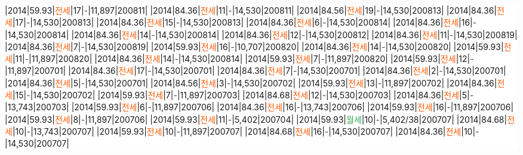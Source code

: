 |2014|59.93|<span style="color:#ff5a00">전세</span>|17|<span style="color:#444444">-</span>|11,897|200811|
|2014|84.36|<span style="color:#ff5a00">전세</span>|11|<span style="color:#444444">-</span>|14,530|200811|
|2014|84.56|<span style="color:#ff5a00">전세</span>|19|<span style="color:#444444">-</span>|14,530|200813|
|2014|84.36|<span style="color:#ff5a00">전세</span>|17|<span style="color:#444444">-</span>|14,530|200813|
|2014|84.36|<span style="color:#ff5a00">전세</span>|15|<span style="color:#444444">-</span>|14,530|200813|
|2014|84.36|<span style="color:#ff5a00">전세</span>|6|<span style="color:#444444">-</span>|14,530|200814|
|2014|84.36|<span style="color:#ff5a00">전세</span>|16|<span style="color:#444444">-</span>|14,530|200814|
|2014|84.36|<span style="color:#ff5a00">전세</span>|14|<span style="color:#444444">-</span>|14,530|200814|
|2014|84.36|<span style="color:#ff5a00">전세</span>|12|<span style="color:#444444">-</span>|14,530|200812|
|2014|84.36|<span style="color:#ff5a00">전세</span>|11|<span style="color:#444444">-</span>|14,530|200819|
|2014|84.36|<span style="color:#ff5a00">전세</span>|7|<span style="color:#444444">-</span>|14,530|200819|
|2014|59.93|<span style="color:#ff5a00">전세</span>|16|<span style="color:#444444">-</span>|10,707|200820|
|2014|84.36|<span style="color:#ff5a00">전세</span>|14|<span style="color:#444444">-</span>|14,530|200820|
|2014|59.93|<span style="color:#ff5a00">전세</span>|11|<span style="color:#444444">-</span>|11,897|200820|
|2014|84.36|<span style="color:#ff5a00">전세</span>|14|<span style="color:#444444">-</span>|14,530|200814|
|2014|59.93|<span style="color:#ff5a00">전세</span>|7|<span style="color:#444444">-</span>|11,897|200820|
|2014|59.93|<span style="color:#ff5a00">전세</span>|12|<span style="color:#444444">-</span>|11,897|200701|
|2014|84.36|<span style="color:#ff5a00">전세</span>|17|<span style="color:#444444">-</span>|14,530|200701|
|2014|84.36|<span style="color:#ff5a00">전세</span>|7|<span style="color:#444444">-</span>|14,530|200701|
|2014|84.36|<span style="color:#ff5a00">전세</span>|2|<span style="color:#444444">-</span>|14,530|200701|
|2014|84.36|<span style="color:#ff5a00">전세</span>|5|<span style="color:#444444">-</span>|14,530|200701|
|2014|84.56|<span style="color:#ff5a00">전세</span>|3|<span style="color:#444444">-</span>|14,530|200702|
|2014|59.93|<span style="color:#ff5a00">전세</span>|13|<span style="color:#444444">-</span>|11,897|200702|
|2014|84.36|<span style="color:#ff5a00">전세</span>|15|<span style="color:#444444">-</span>|14,530|200702|
|2014|59.93|<span style="color:#ff5a00">전세</span>|7|<span style="color:#444444">-</span>|11,897|200703|
|2014|84.68|<span style="color:#ff5a00">전세</span>|12|<span style="color:#444444">-</span>|14,530|200703|
|2014|84.36|<span style="color:#ff5a00">전세</span>|5|<span style="color:#444444">-</span>|13,743|200703|
|2014|59.93|<span style="color:#ff5a00">전세</span>|6|<span style="color:#444444">-</span>|11,897|200706|
|2014|84.36|<span style="color:#ff5a00">전세</span>|16|<span style="color:#444444">-</span>|13,743|200706|
|2014|59.93|<span style="color:#ff5a00">전세</span>|16|<span style="color:#444444">-</span>|11,897|200706|
|2014|59.93|<span style="color:#ff5a00">전세</span>|8|<span style="color:#444444">-</span>|11,897|200706|
|2014|59.93|<span style="color:#ff5a00">전세</span>|11|<span style="color:#444444">-</span>|5,402|200704|
|2014|59.93|<span style="color:#34a853">월세</span>|10|<span style="color:#444444">-</span>|5,402/38|200707|
|2014|84.68|<span style="color:#ff5a00">전세</span>|10|<span style="color:#444444">-</span>|13,743|200707|
|2014|59.93|<span style="color:#ff5a00">전세</span>|10|<span style="color:#444444">-</span>|11,897|200707|
|2014|84.68|<span style="color:#ff5a00">전세</span>|16|<span style="color:#444444">-</span>|14,530|200707|
|2014|84.36|<span style="color:#ff5a00">전세</span>|10|<span style="color:#444444">-</span>|14,530|200707|